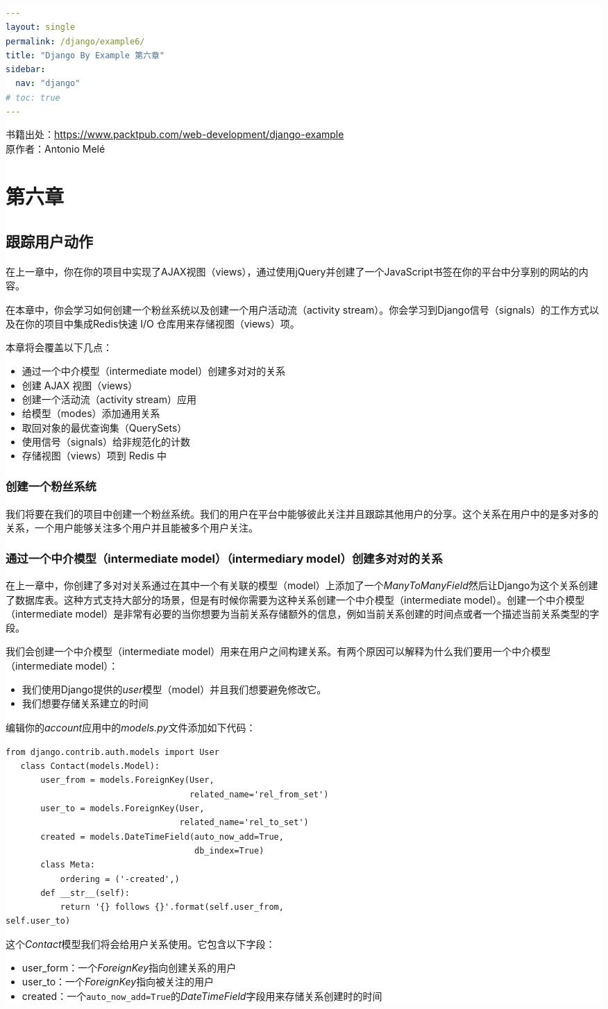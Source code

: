 ```yaml
---
layout: single
permalink: /django/example6/
title: "Django By Example 第六章"
sidebar:
  nav: "django"
# toc: true
---
```


<div><p>书籍出处：<a href="https://www.packtpub.com/web-development/django-example" target="_blank">https://www.packtpub.com/web-development/django-example</a><br>原作者：Antonio Melé</p>
<h1>第六章</h1>
<h2>跟踪用户动作</h2>
<p>在上一章中，你在你的项目中实现了AJAX视图（views），通过使用jQuery并创建了一个JavaScript书签在你的平台中分享别的网站的内容。</p>
<p>在本章中，你会学习如何创建一个粉丝系统以及创建一个用户活动流（activity stream）。你会学习到Django信号（signals）的工作方式以及在你的项目中集成Redis快速 I/O 仓库用来存储视图（views）项。</p>
<p>本章将会覆盖以下几点：</p>
<ul>
<li>通过一个中介模型（intermediate model）创建多对对的关系</li>
<li>创建 AJAX 视图（views）</li>
<li>创建一个活动流（activity stream）应用</li>
<li>给模型（modes）添加通用关系</li>
<li>取回对象的最优查询集（QuerySets）</li>
<li>使用信号（signals）给非规范化的计数</li>
<li>存储视图（views）项到 Redis 中</li>
</ul>
<h3>创建一个粉丝系统</h3>
<p>我们将要在我们的项目中创建一个粉丝系统。我们的用户在平台中能够彼此关注并且跟踪其他用户的分享。这个关系在用户中的是多对多的关系，一个用户能够关注多个用户并且能被多个用户关注。</p>
<h3>通过一个中介模型（intermediate model）（intermediary model）创建多对对的关系</h3>
<p>在上一章中，你创建了多对对关系通过在其中一个有关联的模型（model）上添加了一个<em>ManyToManyField</em>然后让Django为这个关系创建了数据库表。这种方式支持大部分的场景，但是有时候你需要为这种关系创建一个中介模型（intermediate model）。创建一个中介模型（intermediate model）是非常有必要的当你想要为当前关系存储额外的信息，例如当前关系创建的时间点或者一个描述当前关系类型的字段。</p>
<p>我们会创建一个中介模型（intermediate model）用来在用户之间构建关系。有两个原因可以解释为什么我们要用一个中介模型（intermediate model）：</p>
<ul>
<li>我们使用Django提供的<em>user</em>模型（model）并且我们想要避免修改它。</li>
<li>我们想要存储关系建立的时间</li>
</ul>
<p>编辑你的<em>account</em>应用中的<em>models.py</em>文件添加如下代码：</p>
<pre class="hljs python"><code class="python"><span class="hljs-keyword">from</span> django.contrib.auth.models <span class="hljs-keyword">import</span> User
   <span class="hljs-class"><span class="hljs-keyword">class</span> <span class="hljs-title">Contact</span><span class="hljs-params">(models.Model)</span>:</span>
       user_from = models.ForeignKey(User,
                                     related_name=<span class="hljs-string">'rel_from_set'</span>)
       user_to = models.ForeignKey(User,
                                   related_name=<span class="hljs-string">'rel_to_set'</span>)
       created = models.DateTimeField(auto_now_add=<span class="hljs-keyword">True</span>,
                                      db_index=<span class="hljs-keyword">True</span>)
       <span class="hljs-class"><span class="hljs-keyword">class</span> <span class="hljs-title">Meta</span>:</span>
           ordering = (<span class="hljs-string">'-created'</span>,)
       <span class="hljs-function"><span class="hljs-keyword">def</span> <span class="hljs-title">__str__</span><span class="hljs-params">(self)</span>:</span>
           <span class="hljs-keyword">return</span> <span class="hljs-string">'{} follows {}'</span>.format(self.user_from,
self.user_to)</code></pre>
<p>这个<em>Contact</em>模型我们将会给用户关系使用。它包含以下字段：</p>
<ul>
<li>user_form：一个<em>ForeignKey</em>指向创建关系的用户</li>
<li>user_to：一个<em>ForeignKey</em>指向被关注的用户</li>
<li>created：一个<code>auto_now_add=True</code>的<em>DateTimeField</em>字段用来存储关系创建时的时间</li>
</ul>